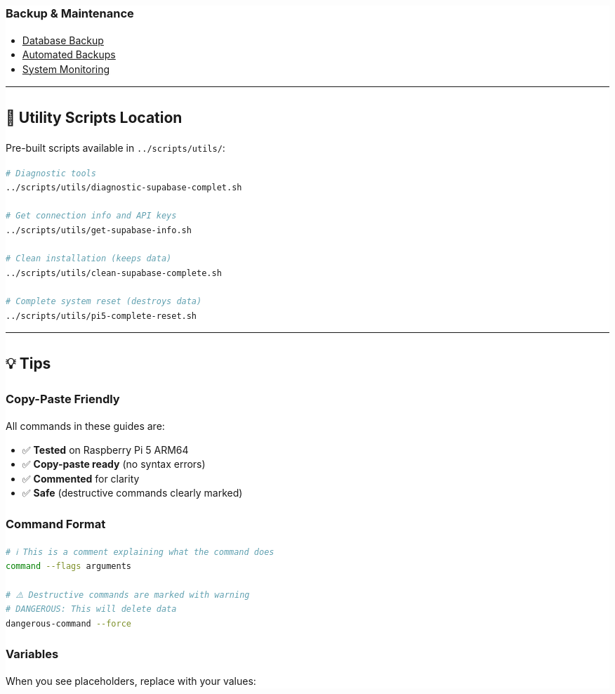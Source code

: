 ### Backup & Maintenance
- [Database Backup](All-Commands-Reference.md#backup-database)
- [Automated Backups](All-Commands-Reference.md#automatisation-backup)
- [System Monitoring](All-Commands-Reference.md#monitoring-système)

---

## 🔧 Utility Scripts Location

Pre-built scripts available in `../scripts/utils/`:

```bash
# Diagnostic tools
../scripts/utils/diagnostic-supabase-complet.sh

# Get connection info and API keys
../scripts/utils/get-supabase-info.sh

# Clean installation (keeps data)
../scripts/utils/clean-supabase-complete.sh

# Complete system reset (destroys data)
../scripts/utils/pi5-complete-reset.sh
```

---

## 💡 Tips

### Copy-Paste Friendly

All commands in these guides are:
- ✅ **Tested** on Raspberry Pi 5 ARM64
- ✅ **Copy-paste ready** (no syntax errors)
- ✅ **Commented** for clarity
- ✅ **Safe** (destructive commands clearly marked)

### Command Format

```bash
# ℹ️ This is a comment explaining what the command does
command --flags arguments

# ⚠️ Destructive commands are marked with warning
# DANGEROUS: This will delete data
dangerous-command --force
```

### Variables

When you see placeholders, replace with your values:
